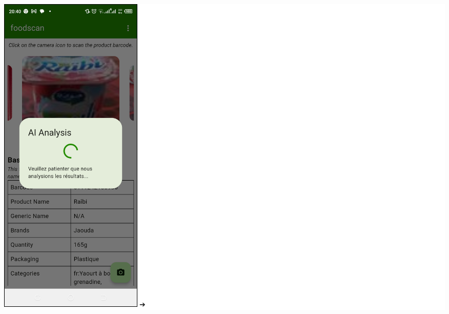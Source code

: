   <img src="readme_assets/prototype/analyse/17.jpg" alt="Screen 17" style="width:30%; border: 1px solid black;">
  ➔